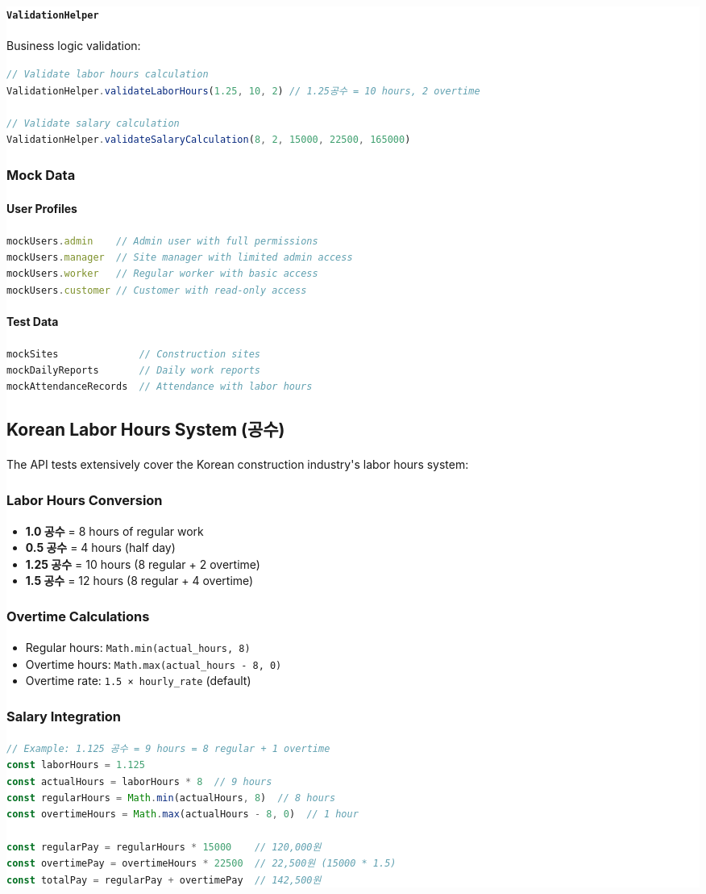 #### `ValidationHelper`
Business logic validation:
```typescript
// Validate labor hours calculation
ValidationHelper.validateLaborHours(1.25, 10, 2) // 1.25공수 = 10 hours, 2 overtime

// Validate salary calculation
ValidationHelper.validateSalaryCalculation(8, 2, 15000, 22500, 165000)
```

### Mock Data

#### User Profiles
```typescript
mockUsers.admin    // Admin user with full permissions
mockUsers.manager  // Site manager with limited admin access
mockUsers.worker   // Regular worker with basic access
mockUsers.customer // Customer with read-only access
```

#### Test Data
```typescript
mockSites              // Construction sites
mockDailyReports       // Daily work reports
mockAttendanceRecords  // Attendance with labor hours
```

## Korean Labor Hours System (공수)

The API tests extensively cover the Korean construction industry's labor hours system:

### Labor Hours Conversion
- **1.0 공수** = 8 hours of regular work
- **0.5 공수** = 4 hours (half day)
- **1.25 공수** = 10 hours (8 regular + 2 overtime)
- **1.5 공수** = 12 hours (8 regular + 4 overtime)

### Overtime Calculations
- Regular hours: `Math.min(actual_hours, 8)`
- Overtime hours: `Math.max(actual_hours - 8, 0)`
- Overtime rate: `1.5 × hourly_rate` (default)

### Salary Integration
```typescript
// Example: 1.125 공수 = 9 hours = 8 regular + 1 overtime
const laborHours = 1.125
const actualHours = laborHours * 8  // 9 hours
const regularHours = Math.min(actualHours, 8)  // 8 hours
const overtimeHours = Math.max(actualHours - 8, 0)  // 1 hour

const regularPay = regularHours * 15000    // 120,000원
const overtimePay = overtimeHours * 22500  // 22,500원 (15000 * 1.5)
const totalPay = regularPay + overtimePay  // 142,500원
```
